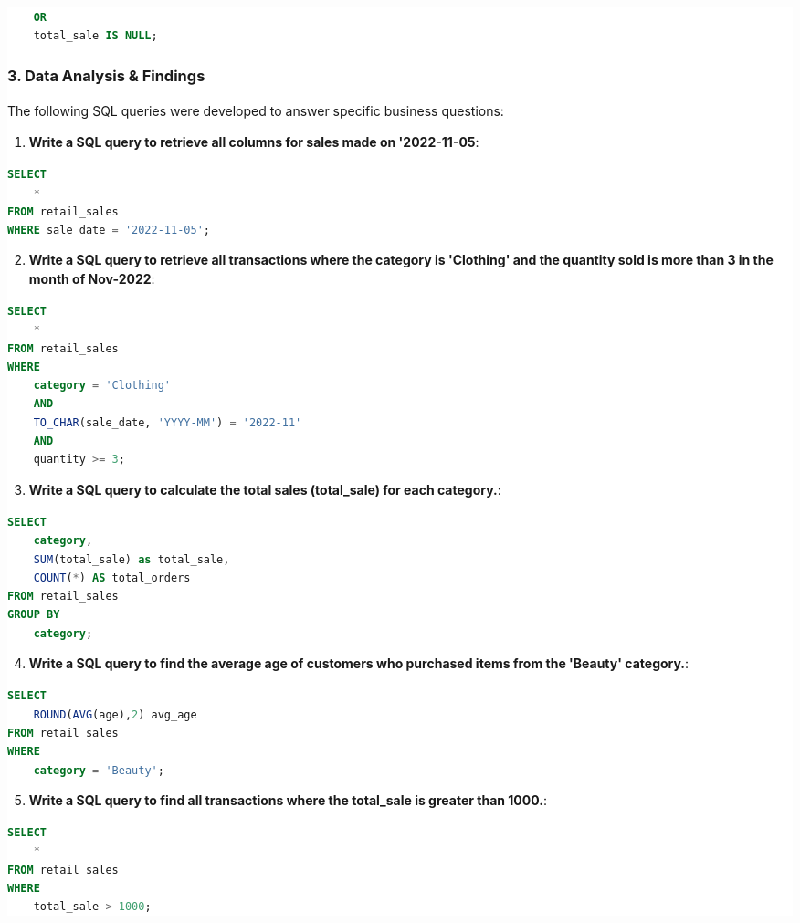 ```sql
	OR
	total_sale IS NULL;

```

### 3. Data Analysis & Findings

The following SQL queries were developed to answer specific business questions:

1. **Write a SQL query to retrieve all columns for sales made on '2022-11-05**:
```sql
SELECT 
	*
FROM retail_sales 
WHERE sale_date = '2022-11-05';
```

2. **Write a SQL query to retrieve all transactions where the category is 'Clothing' and the quantity sold is more than 3 in the month of Nov-2022**:
```sql
SELECT 
	*
FROM retail_sales
WHERE 
	category = 'Clothing'
	AND 
	TO_CHAR(sale_date, 'YYYY-MM') = '2022-11'
	AND 
	quantity >= 3;
```

3. **Write a SQL query to calculate the total sales (total_sale) for each category.**:
```sql
SELECT 
	category,
	SUM(total_sale) as total_sale,
	COUNT(*) AS total_orders 
FROM retail_sales
GROUP BY 
	category;

```

4. **Write a SQL query to find the average age of customers who purchased items from the 'Beauty' category.**:
```sql
SELECT 
	ROUND(AVG(age),2) avg_age
FROM retail_sales
WHERE 
	category = 'Beauty';
```

5. **Write a SQL query to find all transactions where the total_sale is greater than 1000.**:
```sql
SELECT 
	*
FROM retail_sales
WHERE 
	total_sale > 1000;
```
